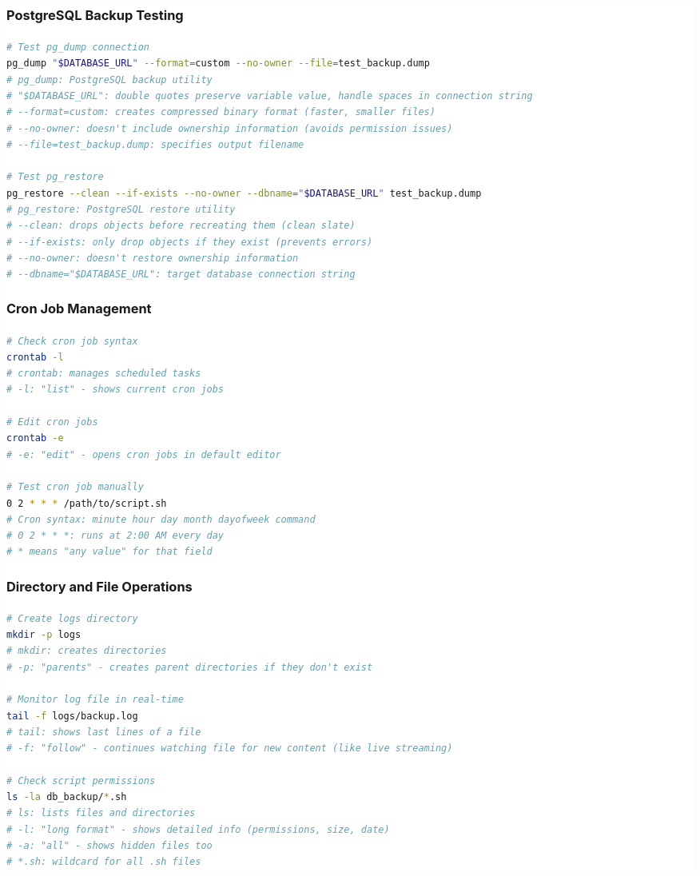 ### PostgreSQL Backup Testing
```bash
# Test pg_dump connection
pg_dump "$DATABASE_URL" --format=custom --no-owner --file=test_backup.dump
# pg_dump: PostgreSQL backup utility
# "$DATABASE_URL": double quotes preserve variable value, handle spaces in connection string
# --format=custom: creates compressed binary format (faster, smaller files)
# --no-owner: doesn't include ownership information (avoids permission issues)
# --file=test_backup.dump: specifies output filename

# Test pg_restore
pg_restore --clean --if-exists --no-owner --dbname="$DATABASE_URL" test_backup.dump
# pg_restore: PostgreSQL restore utility
# --clean: drops objects before recreating them (clean slate)
# --if-exists: only drop objects if they exist (prevents errors)
# --no-owner: doesn't restore ownership information
# --dbname="$DATABASE_URL": target database connection string
```

### Cron Job Management
```bash
# Check cron job syntax
crontab -l
# crontab: manages scheduled tasks
# -l: "list" - shows current cron jobs

# Edit cron jobs
crontab -e
# -e: "edit" - opens cron jobs in default editor

# Test cron job manually
0 2 * * * /path/to/script.sh
# Cron syntax: minute hour day month dayofweek command
# 0 2 * * *: runs at 2:00 AM every day
# * means "any value" for that field
```

### Directory and File Operations
```bash
# Create logs directory
mkdir -p logs
# mkdir: creates directories
# -p: "parents" - creates parent directories if they don't exist

# Monitor log file in real-time
tail -f logs/backup.log
# tail: shows last lines of a file
# -f: "follow" - continues watching file for new content (like live streaming)

# Check script permissions
ls -la db_backup/*.sh
# ls: lists files and directories
# -l: "long format" - shows detailed info (permissions, size, date)
# -a: "all" - shows hidden files too
# *.sh: wildcard for all .sh files
```
